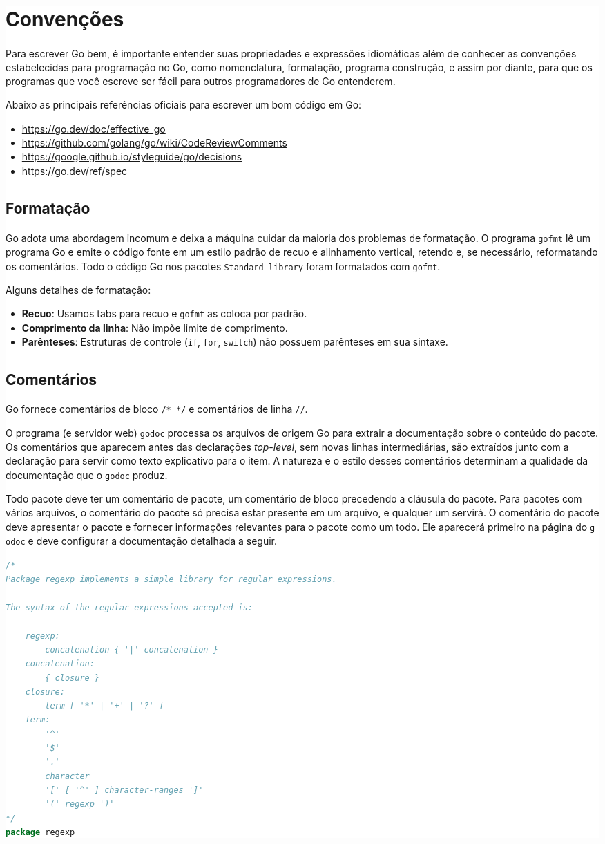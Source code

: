 # Convenções

Para escrever Go bem, é importante entender suas propriedades e expressões idiomáticas além de conhecer as convenções estabelecidas para programação no Go, como nomenclatura, formatação, programa construção, e assim por diante, para que os programas que você escreve ser fácil para outros programadores de Go entenderem.

Abaixo as principais referências oficiais para escrever um bom código em Go:

- <https://go.dev/doc/effective_go>
- <https://github.com/golang/go/wiki/CodeReviewComments>
- <https://google.github.io/styleguide/go/decisions>
- <https://go.dev/ref/spec>

## Formatação

Go adota uma abordagem incomum e deixa a máquina cuidar da maioria dos problemas de formatação. O programa `gofmt` lê um programa Go e emite o código fonte em um estilo padrão de recuo e alinhamento vertical, retendo e, se necessário, reformatando os comentários. Todo o código Go nos pacotes `Standard library` foram formatados com `gofmt`.

Alguns detalhes de formatação:

- __Recuo__: Usamos tabs para recuo e `gofmt` as coloca por padrão.
- __Comprimento da linha__: Não impõe limite de comprimento.
- __Parênteses__: Estruturas de controle (`if`, `for`, `switch`) não possuem parênteses em sua sintaxe.

## Comentários

Go fornece comentários de bloco `/* */` e comentários de linha `//`.

O programa (e servidor web) `godoc` processa os arquivos de origem Go para extrair a documentação sobre o conteúdo do pacote. Os comentários que aparecem antes das declarações _top-level_, sem novas linhas intermediárias, são extraídos junto com a declaração para servir como texto explicativo para o item. A natureza e o estilo desses comentários determinam a qualidade da documentação que o `godoc` produz.

Todo pacote deve ter um comentário de pacote, um comentário de bloco precedendo a cláusula do pacote. Para pacotes com vários arquivos, o comentário do pacote só precisa estar presente em um arquivo, e qualquer um servirá. O comentário do pacote deve apresentar o pacote e fornecer informações relevantes para o pacote como um todo. Ele aparecerá primeiro na página do `godoc` e deve configurar a documentação detalhada a seguir.

```go
/*
Package regexp implements a simple library for regular expressions.

The syntax of the regular expressions accepted is:

    regexp:
        concatenation { '|' concatenation }
    concatenation:
        { closure }
    closure:
        term [ '*' | '+' | '?' ]
    term:
        '^'
        '$'
        '.'
        character
        '[' [ '^' ] character-ranges ']'
        '(' regexp ')'
*/
package regexp
```